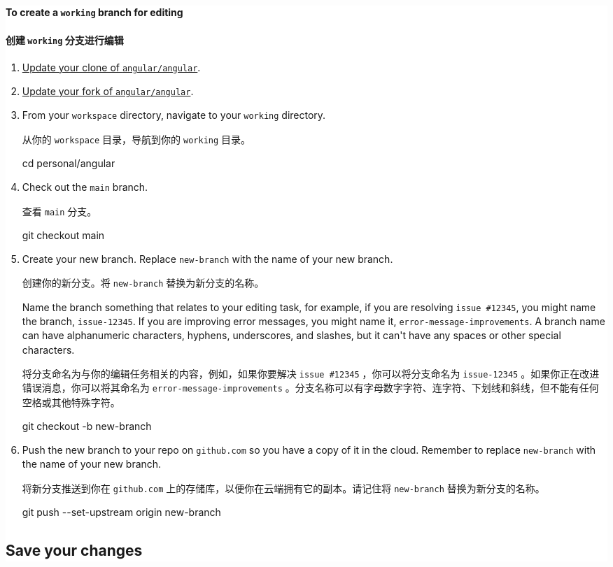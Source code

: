 #### To create a `working` branch for editing

#### 创建 `working` 分支进行编辑

1. [Update your clone of `angular/angular`](#update-your-clone-of-the-upstream-repo).

1. [Update your fork of `angular/angular`](#update-your-fork-with-the-upstream-repo).

1. From your `workspace` directory, navigate to your `working` directory.

   从你的 `workspace` 目录，导航到你的 `working` 目录。

   <code-example format="shell" language="shell">

   cd personal/angular

   </code-example>

1. Check out the `main` branch.

   查看 `main` 分支。

   <code-example format="shell" language="shell">

   git checkout main

   </code-example>

1. Create your new branch.
   Replace `new-branch` with the name of your new branch.

   创建你的新分支。将 `new-branch` 替换为新分支的名称。

   Name the branch something that relates to your editing task, for example, if you are resolving `issue #12345`, you might name the branch, `issue-12345`.
   If you are improving error messages, you might name it, `error-message-improvements`.
   A branch name can have alphanumeric characters, hyphens, underscores, and slashes, but it can't have any spaces or other special characters.

   将分支命名为与你的编辑任务相关的内容，例如，如果你要解决 `issue #12345` ，你可以将分支命名为 `issue-12345` 。如果你正在改进错误消息，你可以将其命名为 `error-message-improvements` 。分支名称可以有字母数字字符、连字符、下划线和斜线，但不能有任何空格或其他特殊字符。

   <code-example format="shell" language="shell">

   git checkout -b new-branch

   </code-example>

1. Push the new branch to your repo on `github.com` so you have a copy of it in the cloud.
   Remember to replace `new-branch` with the name of your new branch.

   将新分支推送到你在 `github.com` 上的存储库，以便你在云端拥有它的副本。请记住将 `new-branch` 替换为新分支的名称。

   <code-example format="shell" language="shell">

   git push --set-upstream origin new-branch

   </code-example>

## Save your changes
